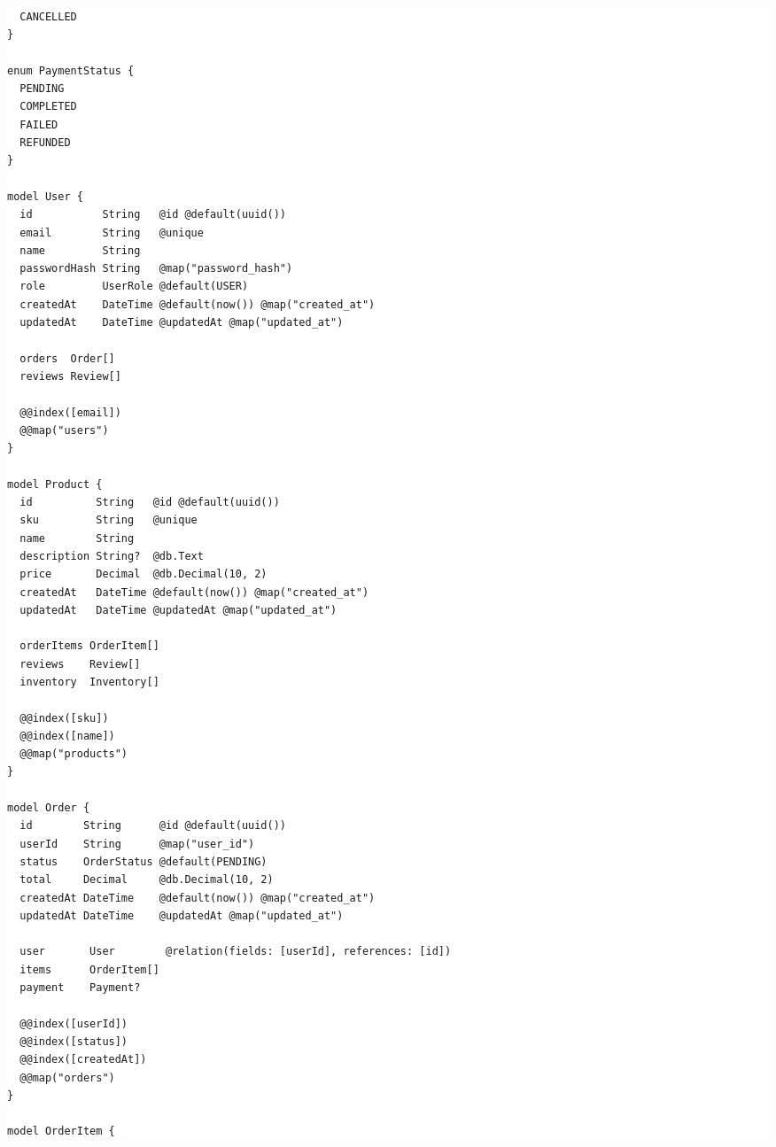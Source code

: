 ```prisma
  CANCELLED
}

enum PaymentStatus {
  PENDING
  COMPLETED
  FAILED
  REFUNDED
}

model User {
  id           String   @id @default(uuid())
  email        String   @unique
  name         String
  passwordHash String   @map("password_hash")
  role         UserRole @default(USER)
  createdAt    DateTime @default(now()) @map("created_at")
  updatedAt    DateTime @updatedAt @map("updated_at")

  orders  Order[]
  reviews Review[]

  @@index([email])
  @@map("users")
}

model Product {
  id          String   @id @default(uuid())
  sku         String   @unique
  name        String
  description String?  @db.Text
  price       Decimal  @db.Decimal(10, 2)
  createdAt   DateTime @default(now()) @map("created_at")
  updatedAt   DateTime @updatedAt @map("updated_at")

  orderItems OrderItem[]
  reviews    Review[]
  inventory  Inventory[]

  @@index([sku])
  @@index([name])
  @@map("products")
}

model Order {
  id        String      @id @default(uuid())
  userId    String      @map("user_id")
  status    OrderStatus @default(PENDING)
  total     Decimal     @db.Decimal(10, 2)
  createdAt DateTime    @default(now()) @map("created_at")
  updatedAt DateTime    @updatedAt @map("updated_at")

  user       User        @relation(fields: [userId], references: [id])
  items      OrderItem[]
  payment    Payment?

  @@index([userId])
  @@index([status])
  @@index([createdAt])
  @@map("orders")
}

model OrderItem {
```